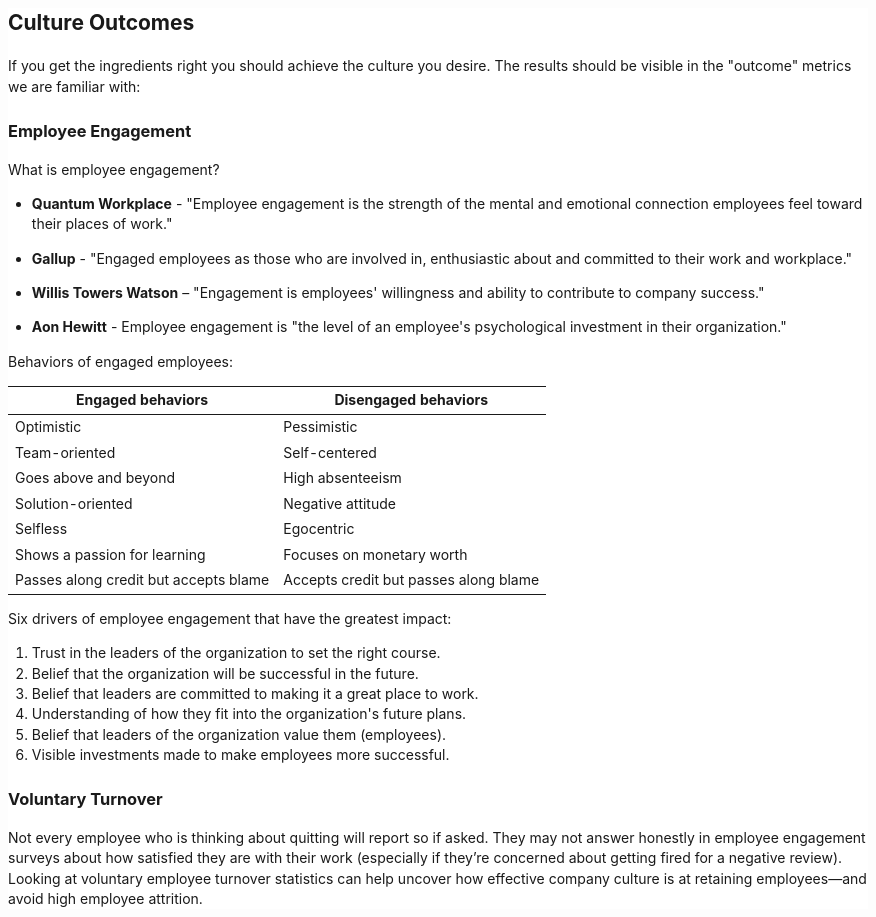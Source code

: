 ## Culture Outcomes

If you get the ingredients right you should achieve the culture you desire. The results should be visible in the "outcome" metrics we are familiar with:

### Employee Engagement

What is employee engagement?

- **Quantum Workplace** - "Employee engagement is the strength of the mental and emotional connection employees feel toward their places of work."

- **Gallup** - "Engaged employees as those who are involved in, enthusiastic about and committed to their work and workplace."

- **Willis Towers Watson** – "Engagement is employees' willingness and ability to contribute to company success."

- **Aon Hewitt** - Employee engagement is "the level of an employee's psychological investment in their organization."

Behaviors of engaged employees:

| **Engaged behaviors**                 | **Disengaged behaviors**              |
| ------------------------------------- | ------------------------------------- |
| Optimistic                            | Pessimistic                           |
| Team-oriented                         | Self-centered                         |
| Goes above and beyond                 | High absenteeism                      |
| Solution-oriented                     | Negative attitude                     |
| Selfless                              | Egocentric                            |
| Shows a passion for learning          | Focuses on monetary worth             |
| Passes along credit but accepts blame | Accepts credit but passes along blame |

Six drivers of employee engagement that have the greatest impact:

1. Trust in the leaders of the organization to set the right course.
2. Belief that the organization will be successful in the future.
3. Belief that leaders are committed to making it a great place to work.
4. Understanding of how they fit into the organization's future plans.
5. Belief that leaders of the organization value them (employees).
6. Visible investments made to make employees more successful.

### Voluntary Turnover

Not every employee who is thinking about quitting will report so if asked. They may not answer honestly in employee engagement surveys about how satisfied they are with their work (especially if they’re concerned about getting fired for a negative review). Looking at voluntary employee turnover statistics can help uncover how effective company culture is at retaining employees—and avoid high employee attrition.
